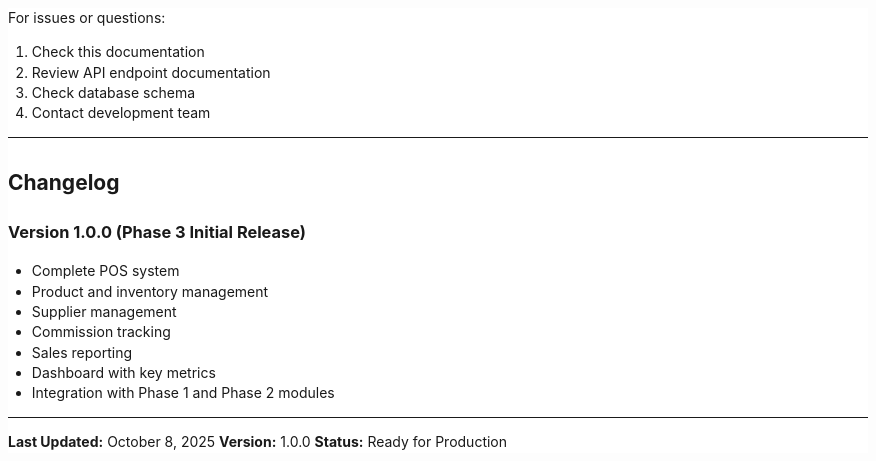 For issues or questions:
1. Check this documentation
2. Review API endpoint documentation
3. Check database schema
4. Contact development team

---

## Changelog

### Version 1.0.0 (Phase 3 Initial Release)
- Complete POS system
- Product and inventory management
- Supplier management
- Commission tracking
- Sales reporting
- Dashboard with key metrics
- Integration with Phase 1 and Phase 2 modules

---

**Last Updated:** October 8, 2025
**Version:** 1.0.0
**Status:** Ready for Production
